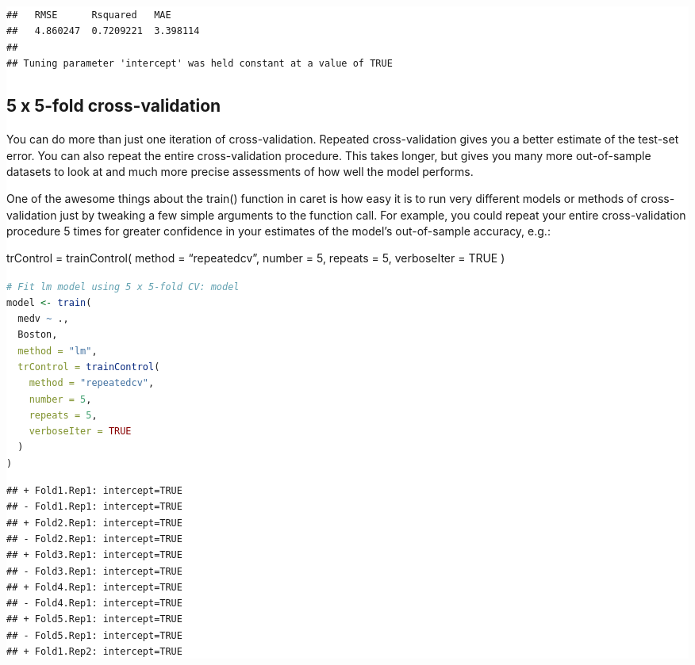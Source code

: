     ##   RMSE      Rsquared   MAE     
    ##   4.860247  0.7209221  3.398114
    ## 
    ## Tuning parameter 'intercept' was held constant at a value of TRUE

## 5 x 5-fold cross-validation

You can do more than just one iteration of cross-validation. Repeated
cross-validation gives you a better estimate of the test-set error. You
can also repeat the entire cross-validation procedure. This takes
longer, but gives you many more out-of-sample datasets to look at and
much more precise assessments of how well the model performs.

One of the awesome things about the train() function in caret is how
easy it is to run very different models or methods of cross-validation
just by tweaking a few simple arguments to the function call. For
example, you could repeat your entire cross-validation procedure 5 times
for greater confidence in your estimates of the model’s out-of-sample
accuracy, e.g.:

trControl = trainControl( method = “repeatedcv”, number = 5, repeats =
5, verboseIter = TRUE )

``` r
# Fit lm model using 5 x 5-fold CV: model
model <- train(
  medv ~ ., 
  Boston,
  method = "lm",
  trControl = trainControl(
    method = "repeatedcv", 
    number = 5,
    repeats = 5, 
    verboseIter = TRUE
  )
)
```

    ## + Fold1.Rep1: intercept=TRUE 
    ## - Fold1.Rep1: intercept=TRUE 
    ## + Fold2.Rep1: intercept=TRUE 
    ## - Fold2.Rep1: intercept=TRUE 
    ## + Fold3.Rep1: intercept=TRUE 
    ## - Fold3.Rep1: intercept=TRUE 
    ## + Fold4.Rep1: intercept=TRUE 
    ## - Fold4.Rep1: intercept=TRUE 
    ## + Fold5.Rep1: intercept=TRUE 
    ## - Fold5.Rep1: intercept=TRUE 
    ## + Fold1.Rep2: intercept=TRUE 